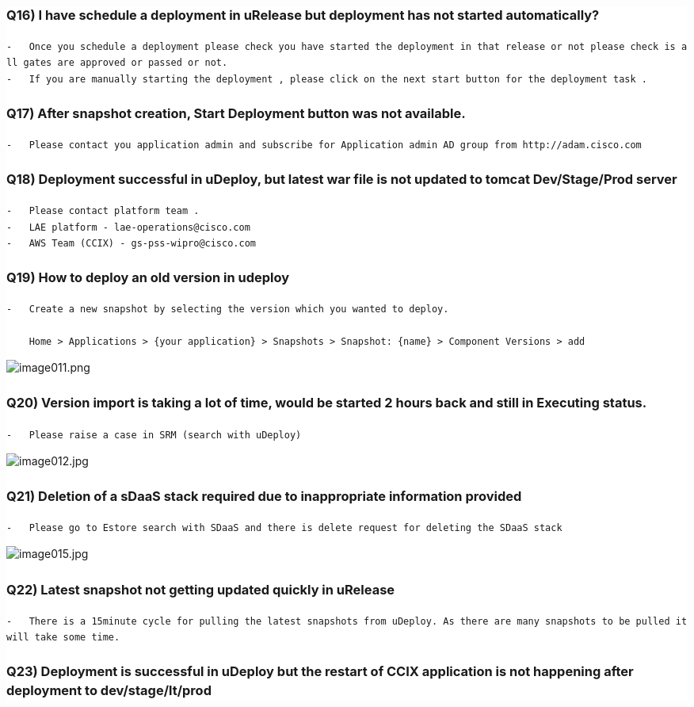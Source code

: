 ### <a id="16"> </a>Q16) I have schedule a deployment in uRelease but deployment has not started automatically?
    
    -   Once you schedule a deployment please check you have started the deployment in that release or not please check is all gates are approved or passed or not.
    -   If you are manually starting the deployment , please click on the next start button for the deployment task .

### <a id="17"> </a>Q17) After snapshot creation, Start Deployment button was not available.
    
    -   Please contact you application admin and subscribe for Application admin AD group from http://adam.cisco.com
    
### <a id="18"> </a>Q18) Deployment successful in uDeploy, but latest war file is not updated to tomcat Dev/Stage/Prod server
    
    -   Please contact platform team .
    -   LAE platform - lae-operations@cisco.com
    -   AWS Team (CCIX) - gs-pss-wipro@cisco.com
    
### <a id="19"> </a>Q19) How to deploy an old version in udeploy
    
    -   Create a new snapshot by selecting the version which you wanted to deploy.
    
	    Home > Applications > {your application} > Snapshots > Snapshot: {name} > Component Versions > add
![image011.png](https://apps.na.collabserv.com/wikis/basic/api/wiki/70e2a755-5429-4589-a8cb-8d73ca8cf52a/page/3a0d6b0a-bf34-428b-9ede-ce1f39271c7e/attachment/5cd536bc-6ca1-409d-a120-d222b591007c/media/V15_image011.png?preventCache=1552310394905)

### <a id="20"> </a>Q20) Version import is taking a lot of  time,  would be started 2 hours back and still in Executing status.
    
    -   Please raise a case in SRM (search with uDeploy)
 ![image012.jpg](https://apps.na.collabserv.com/wikis/basic/api/wiki/70e2a755-5429-4589-a8cb-8d73ca8cf52a/page/3a0d6b0a-bf34-428b-9ede-ce1f39271c7e/attachment/b4f6a53f-efde-4630-a615-c213306e46b6/media/V15_image012.jpg?preventCache=1552310394905)   
 
    
### <a id="21"> </a>Q21) Deletion of  a  sDaaS stack required due to inappropriate information provided
    
    -   Please go to Estore search with SDaaS and there is delete request for deleting the SDaaS stack
![image015.jpg](https://apps.na.collabserv.com/wikis/basic/api/wiki/70e2a755-5429-4589-a8cb-8d73ca8cf52a/page/3a0d6b0a-bf34-428b-9ede-ce1f39271c7e/attachment/8ab1a12e-02ba-413a-b10d-675065dd1aee/media/V15_image015.jpg?preventCache=1552310394905)
    
### <a id="22"> </a>Q22) Latest snapshot not getting updated quickly in uRelease
    
    -   There is a 15minute cycle for pulling the latest snapshots from uDeploy. As there are many snapshots to be pulled it will take some time.
        
### <a id="23"> </a>Q23) Deployment is successful in uDeploy but the restart of CCIX application is not happening after deployment to dev/stage/lt/prod
    